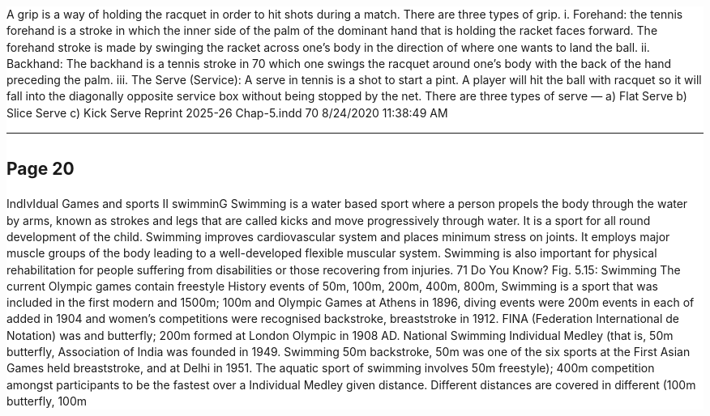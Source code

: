 A grip is a way of holding the racquet in order to hit
shots during a match. There are three types of grip.
i. Forehand: the tennis forehand is a stroke in
which the inner side of the palm of the dominant
hand that is holding the racket faces forward. The
forehand stroke is made by swinging the racket
across one’s body in the direction of where one
wants to land the ball.
ii. Backhand: The backhand is a tennis stroke in
70
which one swings the racquet around one’s body
with the back of the hand preceding the palm.
iii. The Serve (Service): A serve in tennis is a shot to
start a pint. A player will hit the ball with racquet
so it will fall into the diagonally opposite service
box without being stopped by the net. There are
three types of serve —
a) Flat Serve
b) Slice Serve
c) Kick Serve
Reprint 2025-26
Chap-5.indd 70 8/24/2020 11:38:49 AM

---

## Page 20

IndIvIdual
Games
and
sports
II
swimminG
Swimming is a water based sport where a person propels the
body through the water by arms, known as strokes and legs
that are called kicks and move progressively through water.
It is a sport for all round development of the child. Swimming
improves cardiovascular system and places minimum stress
on joints. It employs major muscle groups of the body leading
to a well-developed flexible muscular system. Swimming is
also important for physical rehabilitation for people suffering
from disabilities or those recovering from injuries.
71
Do You Know?
Fig. 5.15: Swimming
The current Olympic
games contain freestyle
History events of 50m, 100m,
200m, 400m, 800m,
Swimming is a sport that was included in the first modern
and 1500m; 100m and
Olympic Games at Athens in 1896, diving events were
200m events in each of
added in 1904 and women’s competitions were recognised backstroke, breaststroke
in 1912. FINA (Federation International de Notation) was and butterfly; 200m
formed at London Olympic in 1908 AD. National Swimming Individual Medley
(that is, 50m butterfly,
Association of India was founded in 1949. Swimming
50m backstroke, 50m
was one of the six sports at the First Asian Games held
breaststroke, and
at Delhi in 1951. The aquatic sport of swimming involves 50m freestyle); 400m
competition amongst participants to be the fastest over a Individual Medley
given distance. Different distances are covered in different (100m butterfly, 100m
